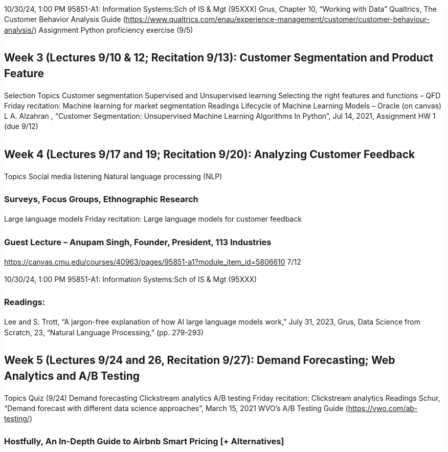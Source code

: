 10/30/24, 1:00 PM 95851-A1: Information Systems:Sch of IS & Mgt (95XXX)
Grus, Chapter 10, “Working with Data”
Qualtrics, The Customer Behavior Analysis Guide (https://www.qualtrics.com/enau/experience-management/customer/customer-behaviour-analysis/)
Assignment
Python proficiency exercise (9/5)
## Week 3 (Lectures 9/10 & 12; Recitation 9/13): Customer Segmentation and Product Feature

Selection
Topics
Customer segmentation
Supervised and Unsupervised learning
Selecting the right features and functions – QFD
Friday recitation: Machine learning for market segmentation
Readings
Lifecycle of Machine Learning Models – Oracle (on canvas)
L A. Alzahran , “Customer Segmentation: Unsupervised Machine Learning Algorithms In
Python”, Jul 14, 2021,
Assignment
HW 1 (due 9/12)
## Week 4 (Lectures 9/17 and 19; Recitation 9/20): Analyzing Customer Feedback

Topics
Social media listening
Natural language processing (NLP)
### Surveys, Focus Groups, Ethnographic Research

Large language models
Friday recitation: Large language models for customer feedback
### Guest Lecture – Anupam Singh, Founder, President, 113 Industries

https://canvas.cmu.edu/courses/40963/pages/95851-a1?module_item_id=5806610 7/12

10/30/24, 1:00 PM 95851-A1: Information Systems:Sch of IS & Mgt (95XXX)
### Readings:

Lee and S. Trott, “A jargon-free explanation of how AI large language models work,” July 31,
2023,
Grus, Data Science from Scratch, 23, “Natural Language Processing,” (pp. 279-293)
## Week 5 (Lectures 9/24 and 26, Recitation 9/27): Demand Forecasting; Web Analytics and A/B Testing

Topics
Quiz (9/24)
Demand forecasting
Clickstream analytics
A/B testing
Friday recitation: Clickstream analytics
Readings
Schur, “Demand forecast with different data science approaches”, March 15, 2021
WVO’s A/B Testing Guide (https://vwo.com/ab-testing/)
### Hostfully, An In-Depth Guide to Airbnb Smart Pricing [+ Alternatives]
